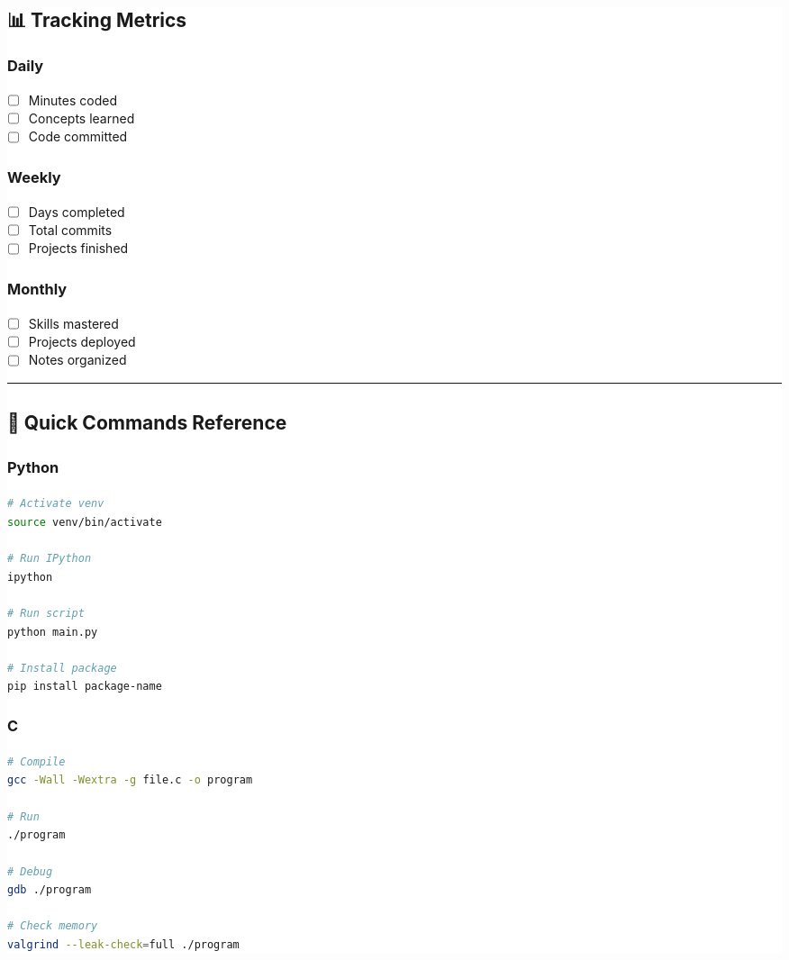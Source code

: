 
## 📊 Tracking Metrics

### Daily
- [ ] Minutes coded
- [ ] Concepts learned
- [ ] Code committed

### Weekly
- [ ] Days completed
- [ ] Total commits
- [ ] Projects finished

### Monthly
- [ ] Skills mastered
- [ ] Projects deployed
- [ ] Notes organized

---

## 🔗 Quick Commands Reference

### Python
```bash
# Activate venv
source venv/bin/activate

# Run IPython
ipython

# Run script
python main.py

# Install package
pip install package-name
```

### C
```bash
# Compile
gcc -Wall -Wextra -g file.c -o program

# Run
./program

# Debug
gdb ./program

# Check memory
valgrind --leak-check=full ./program
```

